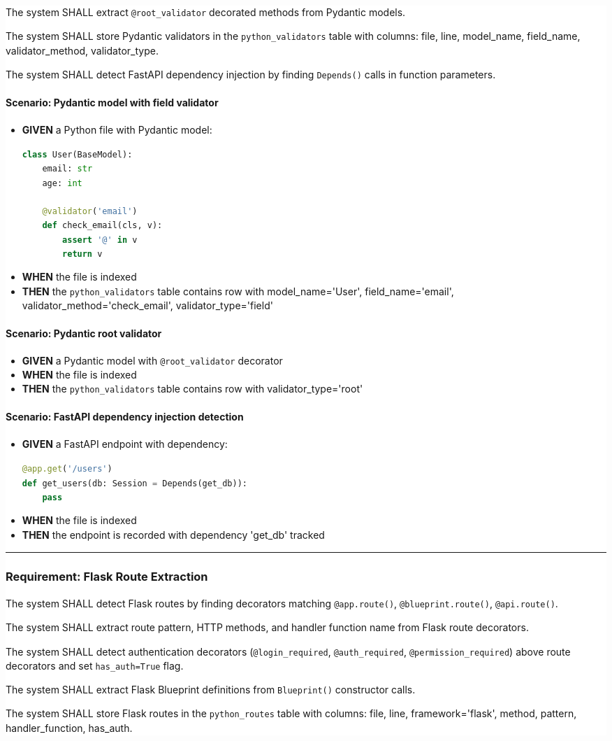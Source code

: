 The system SHALL extract `@root_validator` decorated methods from Pydantic models.

The system SHALL store Pydantic validators in the `python_validators` table with columns: file, line, model_name, field_name, validator_method, validator_type.

The system SHALL detect FastAPI dependency injection by finding `Depends()` calls in function parameters.

#### Scenario: Pydantic model with field validator
- **GIVEN** a Python file with Pydantic model:
  ```python
  class User(BaseModel):
      email: str
      age: int

      @validator('email')
      def check_email(cls, v):
          assert '@' in v
          return v
  ```
- **WHEN** the file is indexed
- **THEN** the `python_validators` table contains row with model_name='User', field_name='email', validator_method='check_email', validator_type='field'

#### Scenario: Pydantic root validator
- **GIVEN** a Pydantic model with `@root_validator` decorator
- **WHEN** the file is indexed
- **THEN** the `python_validators` table contains row with validator_type='root'

#### Scenario: FastAPI dependency injection detection
- **GIVEN** a FastAPI endpoint with dependency:
  ```python
  @app.get('/users')
  def get_users(db: Session = Depends(get_db)):
      pass
  ```
- **WHEN** the file is indexed
- **THEN** the endpoint is recorded with dependency 'get_db' tracked

---

### Requirement: Flask Route Extraction

The system SHALL detect Flask routes by finding decorators matching `@app.route()`, `@blueprint.route()`, `@api.route()`.

The system SHALL extract route pattern, HTTP methods, and handler function name from Flask route decorators.

The system SHALL detect authentication decorators (`@login_required`, `@auth_required`, `@permission_required`) above route decorators and set `has_auth=True` flag.

The system SHALL extract Flask Blueprint definitions from `Blueprint()` constructor calls.

The system SHALL store Flask routes in the `python_routes` table with columns: file, line, framework='flask', method, pattern, handler_function, has_auth.
